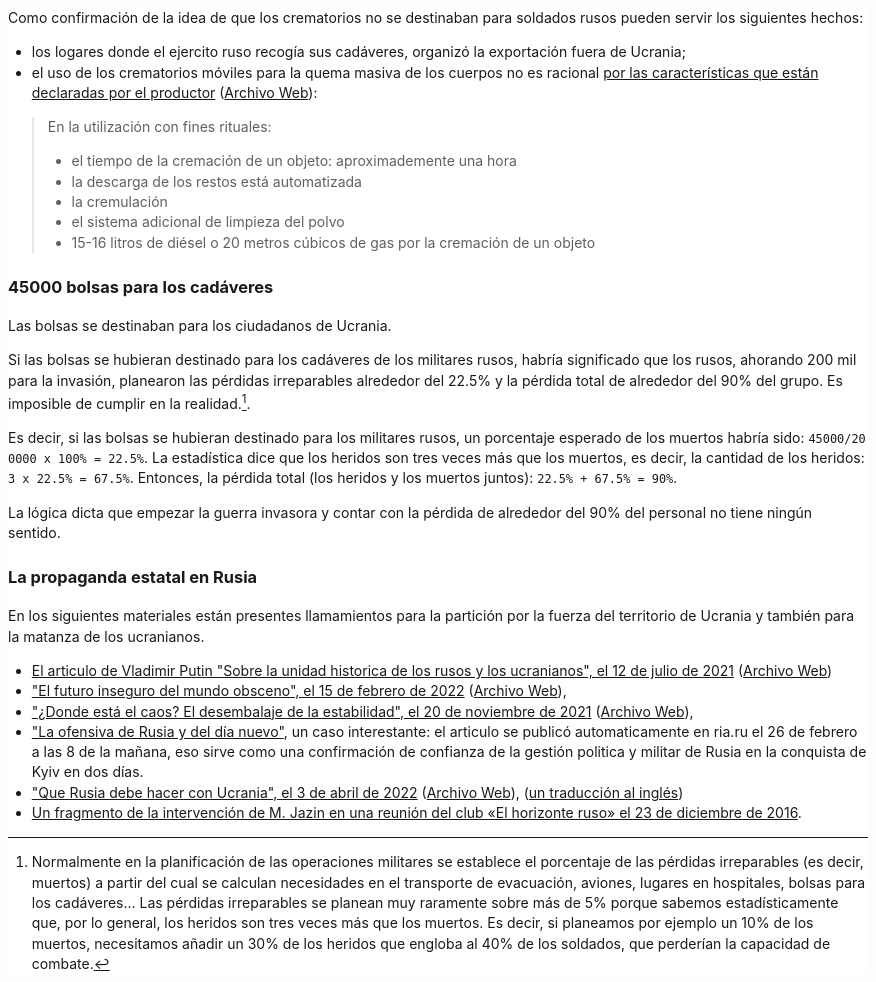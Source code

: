 Como confirmación de la idea de que los crematorios no se destinaban para soldados rusos pueden servir los siguientes hechos:

- los logares donde el ejercito ruso recogía sus cadáveres, organizó la exportación fuera de Ucrania;
- el uso de los crematorios móviles para la quema masiva de los cuerpos no es racional [por las características que están declaradas por el productor](http://turmalin.su/index.php?option=com_content&view=article&id=185&Itemid=331) ([Archivo Web](https://web.archive.org/web/20220226133306/http://turmalin.su/index.php?option=com_content&view=article&id=185&Itemid=331)):

> En la utilización con fines rituales:
>
> - el tiempo de la cremación de un objeto: aproximademente una hora
> - la descarga de los restos está automatizada
> - la cremulación
> - el sistema adicional de limpieza del polvo
> - 15-16 litros de diésel o 20 metros cúbicos de gas por la cremación de un objeto

### 45000 bolsas para los cadáveres

Las bolsas se destinaban para los ciudadanos de Ucrania.

Si las bolsas se hubieran destinado para los cadáveres de los militares rusos, habría significado que los rusos, ahorando 200 mil para la invasión, planearon las pérdidas irreparables alrededor del 22.5% y la pérdida total de alrededor del 90% del grupo. Es imposible de cumplir en la realidad.[^2].

Es decir, si las bolsas se hubieran destinado para los militares rusos, un porcentaje esperado de los muertos habría sido: `45000/200000 x 100% = 22.5%`. La estadística dice que los heridos son tres veces más que los muertos, es decir, la cantidad de los heridos: `3 х 22.5% = 67.5%`. Entonces, la pérdida total (los heridos y los muertos juntos): `22.5% + 67.5% = 90%`.

La lógica dicta que empezar la guerra invasora y contar con la pérdida de alrededor del 90% del personal no tiene ningún sentido.

### La propaganda estatal en Rusia

En los siguientes materiales están presentes llamamientos para la partición por la fuerza del territorio de Ucrania y también para la matanza de los ucranianos.

- [El articulo de Vladimir Putin "Sobre la unidad historica de los rusos y los ucranianos", el 12 de julio de 2021](https://actualcomment.ru/tumannoe-budushchee-pokhabnogo-mira-2202150925.html) ([Archivo Web](https://actualcomment.ru/tumannoe-budushchee-pokhabnogo-mira-2202150925.html))
- ["El futuro inseguro del mundo obsceno", el 15 de febrero de 2022](https://actualcomment.ru/tumannoe-budushchee-pokhabnogo-mira-2202150925.html) ([Archivo Web](https://web.archive.org/web/20220324051406/https://actualcomment.ru/tumannoe-budushchee-pokhabnogo-mira-2202150925.html)),
- ["¿Donde está el caos? El desembalaje de la estabilidad", el 20 de noviembre de 2021](https://actualcomment.ru/kuda-delsya-khaos-raspakovka-stabilnosti-2111201336.html) ([Archivo Web](https://web.archive.org/web/20220401131352/https://actualcomment.ru/kuda-delsya-khaos-raspakovka-stabilnosti-2111201336.html)),
- ["La ofensiva de Rusia y del día nuevo"](https://web.archive.org/web/20220226051154/https://ria.ru/20220226/rossiya-1775162336.html), un caso interestante: el articulo se publicó automaticamente en ria.ru el 26 de febrero a las 8 de la mañana, eso sirve como una confirmación de confianza de la gestión politica y militar de Rusia en la conquista de Kyiv en dos días.
- ["Que Rusia debe hacer con Ucrania", el 3 de abril de 2022](https://ria.ru/20220403/ukraina-1781469605.html) ([Archivo Web](https://web.archive.org/web/20220404140751/https://ria.ru/20220403/ukraina-1781469605.html)), ([un traducción al inglés](https://medium.com/@kravchenko_mm/what-should-russia-do-with-ukraine-translation-of-a-propaganda-article-by-a-russian-journalist-a3e92e3cb64))
- [Un fragmento de la intervención de M. Jazin en una reunión del club «El horizonte ruso» el 23 de diciembre de 2016](https://www.youtube.com/watch?v=njCjKWMy2n0&t=40s).


[^1]: Modus operandi - expresión latina que significa “modo de obrar”. En plural es modi operandi. En jurisprudencia se usa para describir una manera de la comisión del delito. En criminalística se usa para establecer una pauta de comportamiento del delincuente donde se puede encontrar la clave de la psicología del criminal.
[^2]: Normalmente en la planificación de las operaciones militares se establece el porcentaje de las pérdidas irreparables (es decir, muertos) a partir del cual se calculan necesidades en el transporte de evacuación, aviones, lugares en hospitales, bolsas para los cadáveres... Las pérdidas irreparables se planean muy raramente sobre más de 5% porque sabemos estadísticamente que, por lo general, los heridos son tres veces más que los muertos. Es decir, si planeamos por ejemplo un 10% de los muertos, necesitamos añadir un 30% de los heridos que engloba al 40% de los soldados, que perderían  la capacidad de combate.